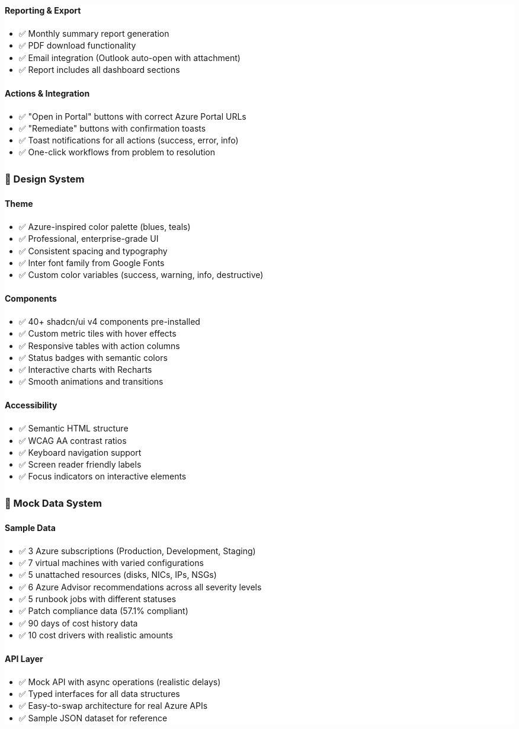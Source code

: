 #### Reporting & Export
- ✅ Monthly summary report generation
- ✅ PDF download functionality
- ✅ Email integration (Outlook auto-open with attachment)
- ✅ Report includes all dashboard sections

#### Actions & Integration
- ✅ "Open in Portal" buttons with correct Azure Portal URLs
- ✅ "Remediate" buttons with confirmation toasts
- ✅ Toast notifications for all actions (success, error, info)
- ✅ One-click workflows from problem to resolution

### 🎨 Design System

#### Theme
- ✅ Azure-inspired color palette (blues, teals)
- ✅ Professional, enterprise-grade UI
- ✅ Consistent spacing and typography
- ✅ Inter font family from Google Fonts
- ✅ Custom color variables (success, warning, info, destructive)

#### Components
- ✅ 40+ shadcn/ui v4 components pre-installed
- ✅ Custom metric tiles with hover effects
- ✅ Responsive tables with action columns
- ✅ Status badges with semantic colors
- ✅ Interactive charts with Recharts
- ✅ Smooth animations and transitions

#### Accessibility
- ✅ Semantic HTML structure
- ✅ WCAG AA contrast ratios
- ✅ Keyboard navigation support
- ✅ Screen reader friendly labels
- ✅ Focus indicators on interactive elements

### 🧪 Mock Data System

#### Sample Data
- ✅ 3 Azure subscriptions (Production, Development, Staging)
- ✅ 7 virtual machines with varied configurations
- ✅ 5 unattached resources (disks, NICs, IPs, NSGs)
- ✅ 6 Azure Advisor recommendations across all severity levels
- ✅ 5 runbook jobs with different statuses
- ✅ Patch compliance data (57.1% compliant)
- ✅ 90 days of cost history data
- ✅ 10 cost drivers with realistic amounts

#### API Layer
- ✅ Mock API with async operations (realistic delays)
- ✅ Typed interfaces for all data structures
- ✅ Easy-to-swap architecture for real Azure APIs
- ✅ Sample JSON dataset for reference
